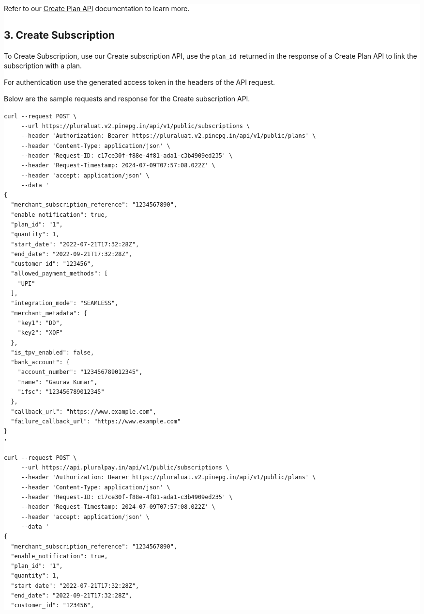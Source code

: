 Refer to our <a style="text-decoration:underline" href="https://developer.pluralonline.com/reference/create-plan" target="_blank">Create Plan API</a> documentation to learn more.

## 3. Create Subscription

To Create Subscription, use our Create subscription API, use the `plan_id `returned in the response of a Create Plan API to link the subscription with a plan.

For authentication use the generated access token in the headers of the API request.

Below are the sample requests and response for the Create subscription API.

```curl cURL – UAT
curl --request POST \
     --url https://pluraluat.v2.pinepg.in/api/v1/public/subscriptions \
     --header 'Authorization: Bearer https://pluraluat.v2.pinepg.in/api/v1/public/plans' \
     --header 'Content-Type: application/json' \
     --header 'Request-ID: c17ce30f-f88e-4f81-ada1-c3b4909ed235' \
     --header 'Request-Timestamp: 2024-07-09T07:57:08.022Z' \
     --header 'accept: application/json' \
     --data '
{
  "merchant_subscription_reference": "1234567890",
  "enable_notification": true,
  "plan_id": "1",
  "quantity": 1,
  "start_date": "2022-07-21T17:32:28Z",
  "end_date": "2022-09-21T17:32:28Z",
  "customer_id": "123456",
  "allowed_payment_methods": [
    "UPI"
  ],
  "integration_mode": "SEAMLESS",
  "merchant_metadata": {
    "key1": "DD",
    "key2": "XOF"
  },
  "is_tpv_enabled": false,
  "bank_account": {
    "account_number": "123456789012345",
    "name": "Gaurav Kumar",
    "ifsc": "123456789012345"
  },
  "callback_url": "https://www.example.com",
  "failure_callback_url": "https://www.example.com"
}
'
```
```curl cURL – PROD
curl --request POST \
     --url https://api.pluralpay.in/api/v1/public/subscriptions \
     --header 'Authorization: Bearer https://pluraluat.v2.pinepg.in/api/v1/public/plans' \
     --header 'Content-Type: application/json' \
     --header 'Request-ID: c17ce30f-f88e-4f81-ada1-c3b4909ed235' \
     --header 'Request-Timestamp: 2024-07-09T07:57:08.022Z' \
     --header 'accept: application/json' \
     --data '
{
  "merchant_subscription_reference": "1234567890",
  "enable_notification": true,
  "plan_id": "1",
  "quantity": 1,
  "start_date": "2022-07-21T17:32:28Z",
  "end_date": "2022-09-21T17:32:28Z",
  "customer_id": "123456",
```